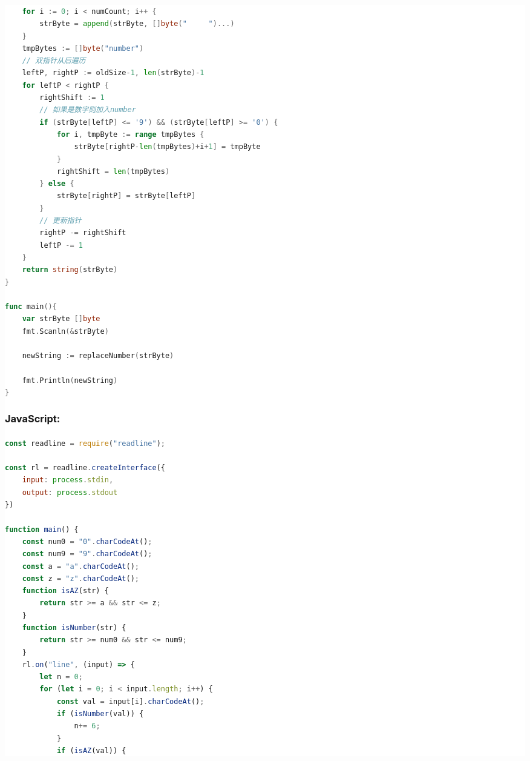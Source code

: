 ````go
    for i := 0; i < numCount; i++ {
        strByte = append(strByte, []byte("     ")...)
    }
    tmpBytes := []byte("number")
    // 双指针从后遍历
    leftP, rightP := oldSize-1, len(strByte)-1
    for leftP < rightP {
        rightShift := 1
        // 如果是数字则加入number
        if (strByte[leftP] <= '9') && (strByte[leftP] >= '0') {
            for i, tmpByte := range tmpBytes {
                strByte[rightP-len(tmpBytes)+i+1] = tmpByte
            }
            rightShift = len(tmpBytes)
        } else {
            strByte[rightP] = strByte[leftP]
        }
        // 更新指针
        rightP -= rightShift
        leftP -= 1
    }
    return string(strByte)
}

func main(){
    var strByte []byte
    fmt.Scanln(&strByte)
    
    newString := replaceNumber(strByte)

    fmt.Println(newString)
}
````



### JavaScript:
```js
const readline = require("readline");

const rl = readline.createInterface({
    input: process.stdin,
    output: process.stdout
})

function main() {
    const num0 = "0".charCodeAt();
    const num9 = "9".charCodeAt();
    const a = "a".charCodeAt();
    const z = "z".charCodeAt();
    function isAZ(str) {
        return str >= a && str <= z;
    }
    function isNumber(str) {
        return str >= num0 && str <= num9;
    }
    rl.on("line", (input) => {
        let n = 0;
        for (let i = 0; i < input.length; i++) {
            const val = input[i].charCodeAt();
            if (isNumber(val)) {
                n+= 6;
            }
            if (isAZ(val)) {
```